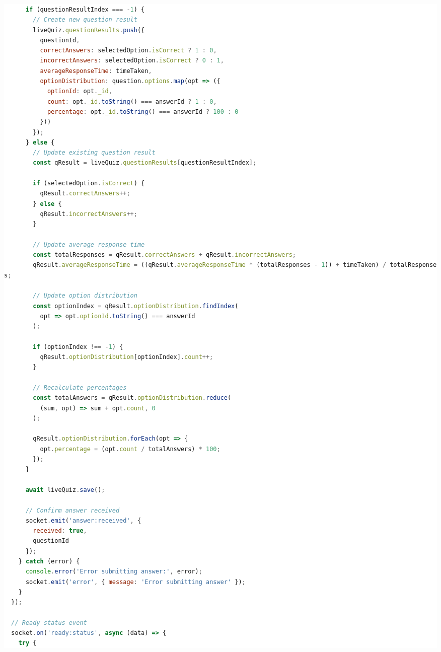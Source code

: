 ```javascript
      if (questionResultIndex === -1) {
        // Create new question result
        liveQuiz.questionResults.push({
          questionId,
          correctAnswers: selectedOption.isCorrect ? 1 : 0,
          incorrectAnswers: selectedOption.isCorrect ? 0 : 1,
          averageResponseTime: timeTaken,
          optionDistribution: question.options.map(opt => ({
            optionId: opt._id,
            count: opt._id.toString() === answerId ? 1 : 0,
            percentage: opt._id.toString() === answerId ? 100 : 0
          }))
        });
      } else {
        // Update existing question result
        const qResult = liveQuiz.questionResults[questionResultIndex];
        
        if (selectedOption.isCorrect) {
          qResult.correctAnswers++;
        } else {
          qResult.incorrectAnswers++;
        }
        
        // Update average response time
        const totalResponses = qResult.correctAnswers + qResult.incorrectAnswers;
        qResult.averageResponseTime = ((qResult.averageResponseTime * (totalResponses - 1)) + timeTaken) / totalResponses;
        
        // Update option distribution
        const optionIndex = qResult.optionDistribution.findIndex(
          opt => opt.optionId.toString() === answerId
        );
        
        if (optionIndex !== -1) {
          qResult.optionDistribution[optionIndex].count++;
        }
        
        // Recalculate percentages
        const totalAnswers = qResult.optionDistribution.reduce(
          (sum, opt) => sum + opt.count, 0
        );
        
        qResult.optionDistribution.forEach(opt => {
          opt.percentage = (opt.count / totalAnswers) * 100;
        });
      }
      
      await liveQuiz.save();
      
      // Confirm answer received
      socket.emit('answer:received', {
        received: true,
        questionId
      });
    } catch (error) {
      console.error('Error submitting answer:', error);
      socket.emit('error', { message: 'Error submitting answer' });
    }
  });
  
  // Ready status event
  socket.on('ready:status', async (data) => {
    try {
```